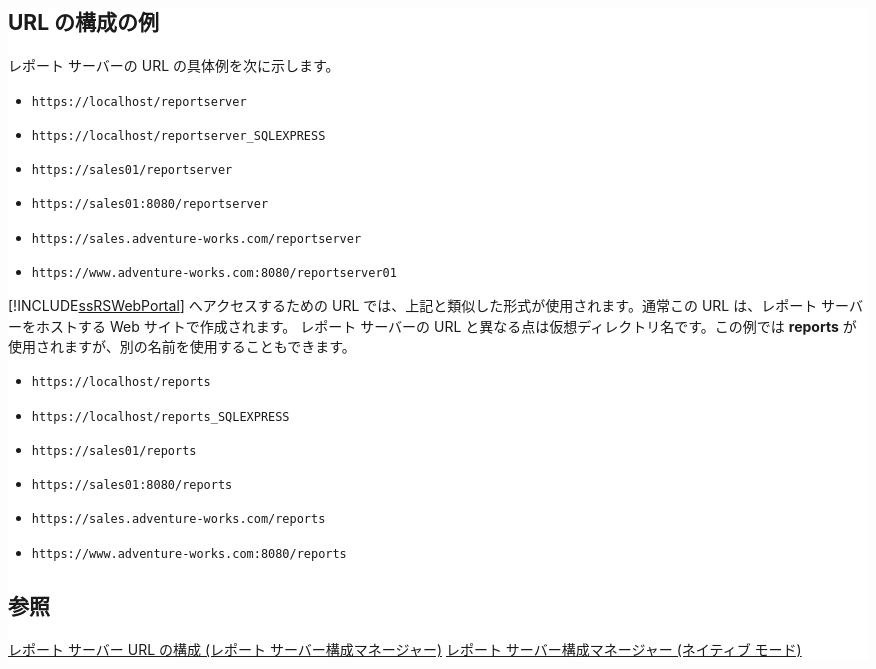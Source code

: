##  <a name="examples-of-url-configurations"></a><a name="URLExamples"></a> URL の構成の例  
 レポート サーバーの URL の具体例を次に示します。  
  
-   `https://localhost/reportserver`  
  
-   `https://localhost/reportserver_SQLEXPRESS`  
  
-   `https://sales01/reportserver`  
  
-   `https://sales01:8080/reportserver`  
  
-   `https://sales.adventure-works.com/reportserver`  
  
-   `https://www.adventure-works.com:8080/reportserver01`  
  
 [!INCLUDE[ssRSWebPortal](../../includes/ssrswebportal.md)] へアクセスするための URL では、上記と類似した形式が使用されます。通常この URL は、レポート サーバーをホストする Web サイトで作成されます。 レポート サーバーの URL と異なる点は仮想ディレクトリ名です。この例では **reports** が使用されますが、別の名前を使用することもできます。  
  
-   `https://localhost/reports`  
  
-   `https://localhost/reports_SQLEXPRESS`  
  
-   `https://sales01/reports`  
  
-   `https://sales01:8080/reports`  
  
-   `https://sales.adventure-works.com/reports`  
  
-   `https://www.adventure-works.com:8080/reports`  
  
## <a name="see-also"></a>参照

 [レポート サーバー URL の構成 (レポート サーバー構成マネージャー)](../../reporting-services/install-windows/configure-report-server-urls-ssrs-configuration-manager.md) [レポート サーバー構成マネージャー (ネイティブ モード)](../../reporting-services/install-windows/reporting-services-configuration-manager-native-mode.md)   
